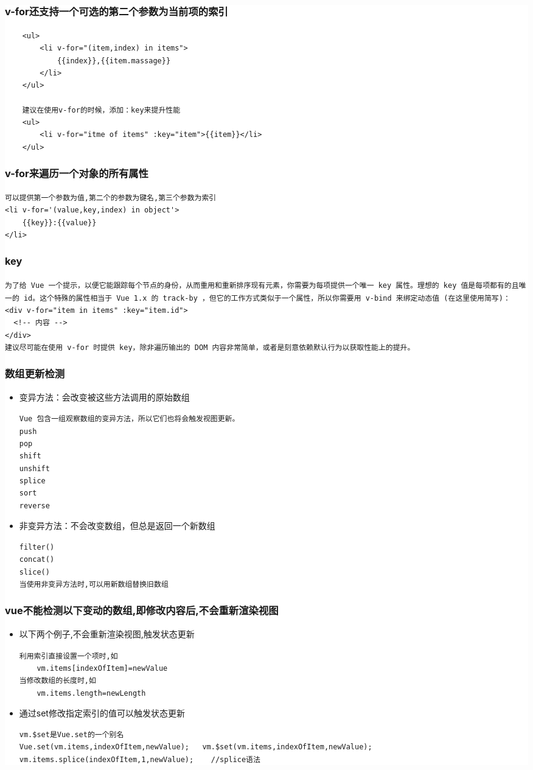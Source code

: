 ### v-for还支持一个可选的第二个参数为当前项的索引
```
	<ul>
		<li v-for="(item,index) in items">
			{{index}},{{item.massage}}
		</li>
	</ul>

	建议在使用v-for的时候，添加：key来提升性能
	<ul>
		<li v-for="itme of items" :key="item">{{item}}</li>
	</ul>
```

### v-for来遍历一个对象的所有属性
	可以提供第一个参数为值,第二个的参数为键名,第三个参数为索引
	<li v-for='(value,key,index) in object'>
		{{key}}:{{value}}
	</li>

### key
	为了给 Vue 一个提示，以便它能跟踪每个节点的身份，从而重用和重新排序现有元素，你需要为每项提供一个唯一 key 属性。理想的 key 值是每项都有的且唯一的 id。这个特殊的属性相当于 Vue 1.x 的 track-by ，但它的工作方式类似于一个属性，所以你需要用 v-bind 来绑定动态值 (在这里使用简写)：
	<div v-for="item in items" :key="item.id">
	  <!-- 内容 -->
	</div>
	建议尽可能在使用 v-for 时提供 key，除非遍历输出的 DOM 内容非常简单，或者是刻意依赖默认行为以获取性能上的提升。

### 数组更新检测
*	变异方法：会改变被这些方法调用的原始数组
	```
	Vue 包含一组观察数组的变异方法，所以它们也将会触发视图更新。
	push
	pop
	shift
	unshift
	splice
	sort
	reverse
	```
*	非变异方法：不会改变数组，但总是返回一个新数组
	```
	filter()
	concat()
	slice()	
	当使用非变异方法时,可以用新数组替换旧数组
	```

### vue不能检测以下变动的数组,即修改内容后,不会重新渲染视图
*	以下两个例子,不会重新渲染视图,触发状态更新
	```
	利用索引直接设置一个项时,如
		vm.items[indexOfItem]=newValue  
	当修改数组的长度时,如
		vm.items.length=newLength
	```
* 	通过set修改指定索引的值可以触发状态更新
	```
	vm.$set是Vue.set的一个别名
	Vue.set(vm.items,indexOfItem,newValue);   vm.$set(vm.items,indexOfItem,newValue);
	vm.items.splice(indexOfItem,1,newValue); 	//splice语法	
	```